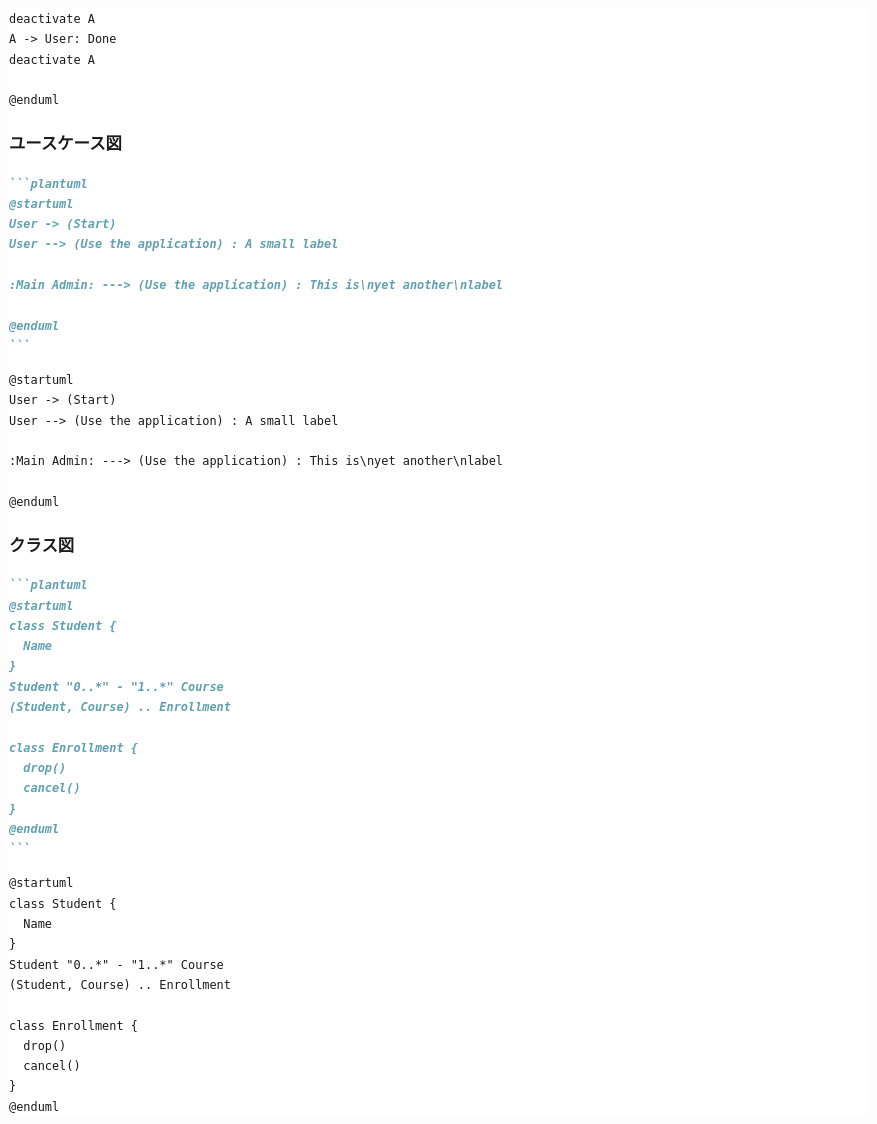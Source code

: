 ```plantuml
deactivate A
A -> User: Done
deactivate A

@enduml
```

### ユースケース図

````markdown
```plantuml
@startuml
User -> (Start)
User --> (Use the application) : A small label

:Main Admin: ---> (Use the application) : This is\nyet another\nlabel

@enduml
```
````

```plantuml
@startuml
User -> (Start)
User --> (Use the application) : A small label

:Main Admin: ---> (Use the application) : This is\nyet another\nlabel

@enduml
```

### クラス図

````markdown
```plantuml
@startuml
class Student {
  Name
}
Student "0..*" - "1..*" Course
(Student, Course) .. Enrollment

class Enrollment {
  drop()
  cancel()
}
@enduml
```
````

```plantuml
@startuml
class Student {
  Name
}
Student "0..*" - "1..*" Course
(Student, Course) .. Enrollment

class Enrollment {
  drop()
  cancel()
}
@enduml
```
